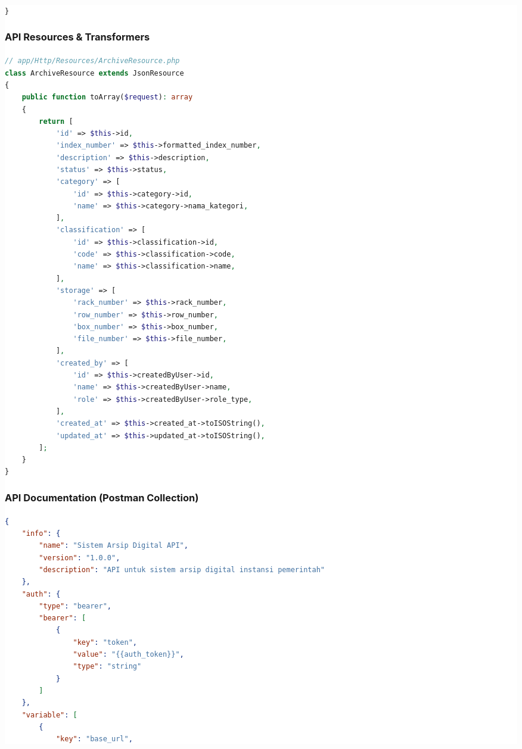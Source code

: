 ```php
}
```

### **API Resources & Transformers**
```php
// app/Http/Resources/ArchiveResource.php
class ArchiveResource extends JsonResource
{
    public function toArray($request): array
    {
        return [
            'id' => $this->id,
            'index_number' => $this->formatted_index_number,
            'description' => $this->description,
            'status' => $this->status,
            'category' => [
                'id' => $this->category->id,
                'name' => $this->category->nama_kategori,
            ],
            'classification' => [
                'id' => $this->classification->id,
                'code' => $this->classification->code,
                'name' => $this->classification->name,
            ],
            'storage' => [
                'rack_number' => $this->rack_number,
                'row_number' => $this->row_number,
                'box_number' => $this->box_number,
                'file_number' => $this->file_number,
            ],
            'created_by' => [
                'id' => $this->createdByUser->id,
                'name' => $this->createdByUser->name,
                'role' => $this->createdByUser->role_type,
            ],
            'created_at' => $this->created_at->toISOString(),
            'updated_at' => $this->updated_at->toISOString(),
        ];
    }
}
```

### **API Documentation (Postman Collection)**
```json
{
    "info": {
        "name": "Sistem Arsip Digital API",
        "version": "1.0.0",
        "description": "API untuk sistem arsip digital instansi pemerintah"
    },
    "auth": {
        "type": "bearer",
        "bearer": [
            {
                "key": "token",
                "value": "{{auth_token}}",
                "type": "string"
            }
        ]
    },
    "variable": [
        {
            "key": "base_url",
```